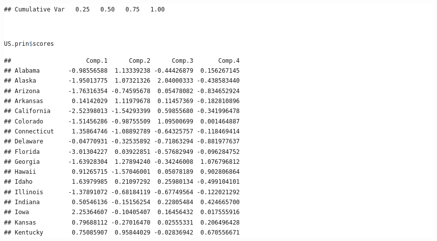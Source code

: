     ## Cumulative Var   0.25   0.50   0.75   1.00

<br>
 
``` r
US.prin$scores
```

    ##                     Comp.1      Comp.2      Comp.3       Comp.4
    ## Alabama        -0.98556588  1.13339238 -0.44426879  0.156267145
    ## Alaska         -1.95013775  1.07321326  2.04000333 -0.438583440
    ## Arizona        -1.76316354 -0.74595678  0.05478082 -0.834652924
    ## Arkansas        0.14142029  1.11979678  0.11457369 -0.182810896
    ## California     -2.52398013 -1.54293399  0.59855680 -0.341996478
    ## Colorado       -1.51456286 -0.98755509  1.09500699  0.001464887
    ## Connecticut     1.35864746 -1.08892789 -0.64325757 -0.118469414
    ## Delaware       -0.04770931 -0.32535892 -0.71863294 -0.881977637
    ## Florida        -3.01304227  0.03922851 -0.57682949 -0.096284752
    ## Georgia        -1.63928304  1.27894240 -0.34246008  1.076796812
    ## Hawaii          0.91265715 -1.57046001  0.05078189  0.902806864
    ## Idaho           1.63979985  0.21097292  0.25980134 -0.499104101
    ## Illinois       -1.37891072 -0.68184119 -0.67749564 -0.122021292
    ## Indiana         0.50546136 -0.15156254  0.22805484  0.424665700
    ## Iowa            2.25364607 -0.10405407  0.16456432  0.017555916
    ## Kansas          0.79688112 -0.27016470  0.02555331  0.206496428
    ## Kentucky        0.75085907  0.95844029 -0.02836942  0.670556671